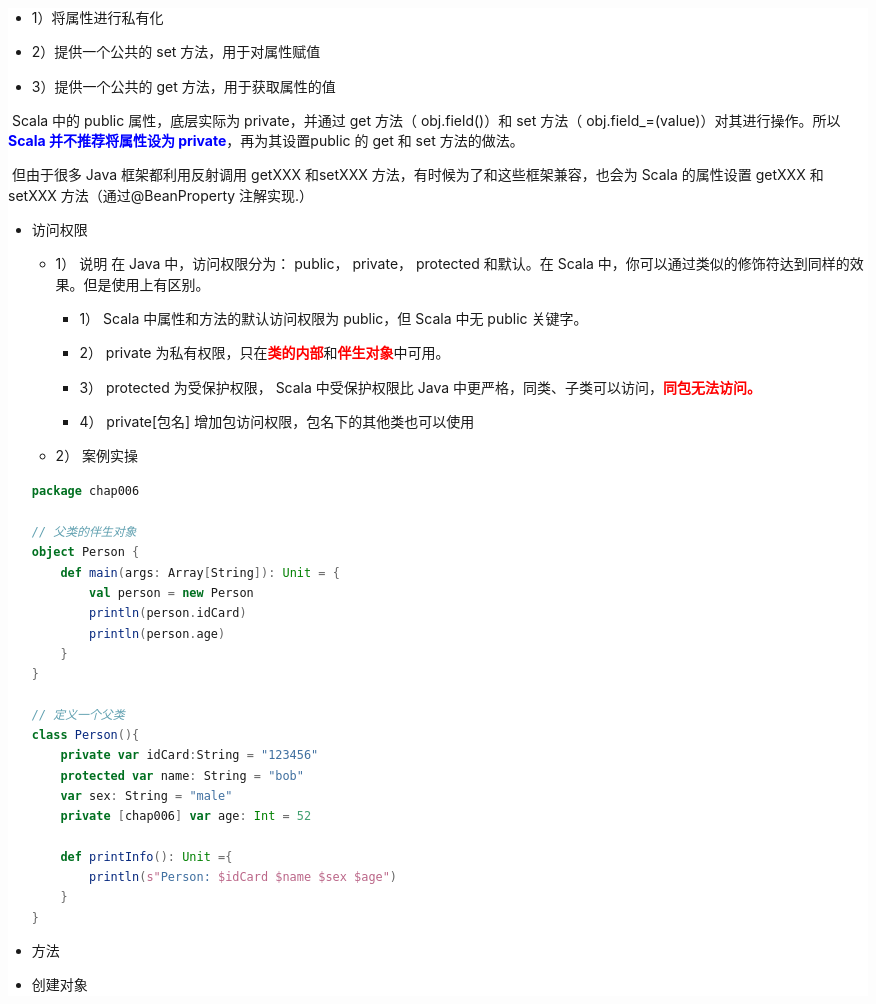 - 1）将属性进行私有化

- 2）提供一个公共的 set 方法，用于对属性赋值

- 3）提供一个公共的 get 方法，用于获取属性的值

​       Scala 中的 public 属性，底层实际为 private，并通过 get 方法（ obj.field()）和 set 方法（ obj.field_=(value)）对其进行操作。所以 <span style='color:blue; font-weight:bold'>Scala 并不推荐将属性设为 private</span>，再为其设置public 的 get 和 set 方法的做法。

​       但由于很多 Java 框架都利用反射调用 getXXX 和setXXX 方法，有时候为了和这些框架兼容，也会为 Scala 的属性设置 getXXX 和 setXXX 方法（通过@BeanProperty 注解实现</span>.）  

- 访问权限

  - 1） 说明
    在 Java 中，访问权限分为： public， private， protected 和默认。在 Scala 中，你可以通过类似的修饰符达到同样的效果。但是使用上有区别。

    - 1） Scala 中属性和方法的默认访问权限为 public，但 Scala 中无 public 关键字。

    - 2） private 为私有权限，只在<span style='color:red; font-weight:bold'>类的内部</span>和<span style='color:red; font-weight:bold'>伴生对象</span>中可用。

    - 3） protected 为受保护权限， Scala 中受保护权限比 Java 中更严格，同类、子类可以访问，<span style='color:red; font-weight:bold'>同包无法访问。</span>

    - 4） private[包名]  增加包访问权限，包名下的其他类也可以使用

  - 2） 案例实操  

  ```scala
  package chap006
  
  // 父类的伴生对象
  object Person {
      def main(args: Array[String]): Unit = {
          val person = new Person
          println(person.idCard)
          println(person.age)
      }
  }
  
  // 定义一个父类
  class Person(){
      private var idCard:String = "123456"
      protected var name: String = "bob"
      var sex: String = "male"
      private [chap006] var age: Int = 52
  
      def printInfo(): Unit ={
          println(s"Person: $idCard $name $sex $age")
      }
  }
  ```

- 方法  

- 创建对象  
